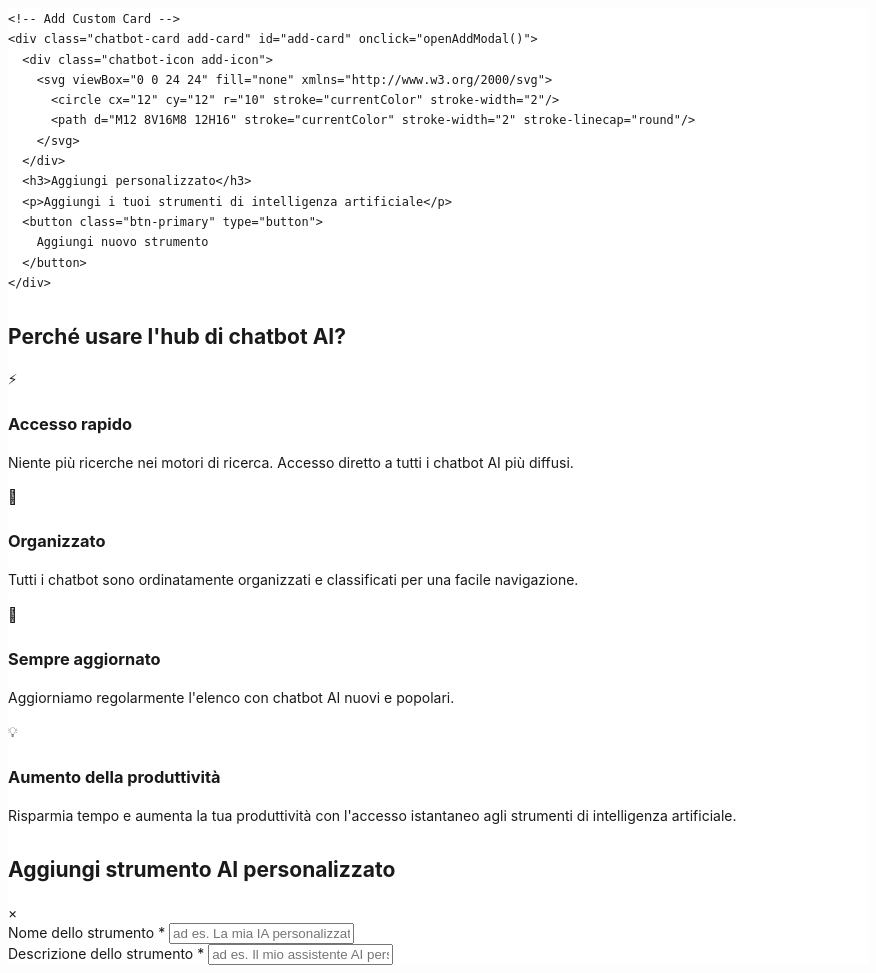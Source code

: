     <!-- Add Custom Card -->
    <div class="chatbot-card add-card" id="add-card" onclick="openAddModal()">
      <div class="chatbot-icon add-icon">
        <svg viewBox="0 0 24 24" fill="none" xmlns="http://www.w3.org/2000/svg">
          <circle cx="12" cy="12" r="10" stroke="currentColor" stroke-width="2"/>
          <path d="M12 8V16M8 12H16" stroke="currentColor" stroke-width="2" stroke-linecap="round"/>
        </svg>
      </div>
      <h3>Aggiungi personalizzato</h3>
      <p>Aggiungi i tuoi strumenti di intelligenza artificiale</p>
      <button class="btn-primary" type="button">
        Aggiungi nuovo strumento
      </button>
    </div>

  </div>

  <div class="features-section">
    <h2>Perché usare l'hub di chatbot AI?</h2>
    <div class="features-grid">
      <div class="feature-item">
        <div class="feature-icon">⚡</div>
        <h3>Accesso rapido</h3>
        <p>Niente più ricerche nei motori di ricerca. Accesso diretto a tutti i chatbot AI più diffusi.</p>
      </div>
      <div class="feature-item">
        <div class="feature-icon">🎯</div>
        <h3>Organizzato</h3>
        <p>Tutti i chatbot sono ordinatamente organizzati e classificati per una facile navigazione.</p>
      </div>
      <div class="feature-item">
        <div class="feature-icon">🔄</div>
        <h3>Sempre aggiornato</h3>
        <p>Aggiorniamo regolarmente l'elenco con chatbot AI nuovi e popolari.</p>
      </div>
      <div class="feature-item">
        <div class="feature-icon">💡</div>
        <h3>Aumento della produttività</h3>
        <p>Risparmia tempo e aumenta la tua produttività con l'accesso istantaneo agli strumenti di intelligenza artificiale.</p>
      </div>
    </div>
  </div>

</div>


<div id="addModal" class="modal">
  <div class="modal-content">
    <div class="modal-header">
      <h2>Aggiungi strumento AI personalizzato</h2>
      <span class="close" onclick="closeAddModal()">&times;</span>
    </div>
    <div class="modal-body">
      <form id="addToolForm">
        <div class="form-group">
          <label for="toolName">Nome dello strumento *</label>
          <input type="text" id="toolName" name="toolName" required placeholder="ad es. La mia IA personalizzata">
        </div>
        <div class="form-group">
          <label for="toolDescription">Descrizione dello strumento *</label>
          <input type="text" id="toolDescription" name="toolDescription" required placeholder="ad es. Il mio assistente AI personalizzato">
        </div>
        <div class="form-group">